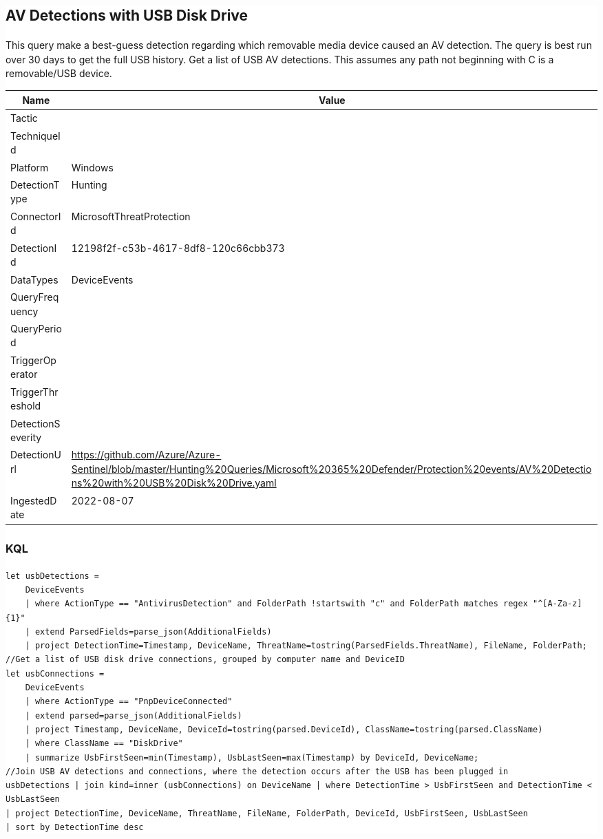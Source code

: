 ## AV Detections with USB Disk Drive

This query make a best-guess detection regarding which removable media device caused an AV detection.
The query is best run over 30 days to get the full USB history.
Get a list of USB AV detections. This assumes any path not beginning with C is a removable/USB device.

|Name | Value |
| --- | --- |
|Tactic | |
|TechniqueId | |
|Platform | Windows|
|DetectionType | Hunting |
|ConnectorId | MicrosoftThreatProtection |
|DetectionId | 12198f2f-c53b-4617-8df8-120c66cbb373 |
|DataTypes | DeviceEvents |
|QueryFrequency |  |
|QueryPeriod |  |
|TriggerOperator |  |
|TriggerThreshold |  |
|DetectionSeverity |  |
|DetectionUrl | https://github.com/Azure/Azure-Sentinel/blob/master/Hunting%20Queries/Microsoft%20365%20Defender/Protection%20events/AV%20Detections%20with%20USB%20Disk%20Drive.yaml |
|IngestedDate | 2022-08-07 |

### KQL
```kql
let usbDetections =
    DeviceEvents
    | where ActionType == "AntivirusDetection" and FolderPath !startswith "c" and FolderPath matches regex "^[A-Za-z]{1}"
    | extend ParsedFields=parse_json(AdditionalFields)
    | project DetectionTime=Timestamp, DeviceName, ThreatName=tostring(ParsedFields.ThreatName), FileName, FolderPath;
//Get a list of USB disk drive connections, grouped by computer name and DeviceID
let usbConnections = 
    DeviceEvents
    | where ActionType == "PnpDeviceConnected"
    | extend parsed=parse_json(AdditionalFields)
    | project Timestamp, DeviceName, DeviceId=tostring(parsed.DeviceId), ClassName=tostring(parsed.ClassName)
    | where ClassName == "DiskDrive"
    | summarize UsbFirstSeen=min(Timestamp), UsbLastSeen=max(Timestamp) by DeviceId, DeviceName;
//Join USB AV detections and connections, where the detection occurs after the USB has been plugged in
usbDetections | join kind=inner (usbConnections) on DeviceName | where DetectionTime > UsbFirstSeen and DetectionTime < UsbLastSeen
| project DetectionTime, DeviceName, ThreatName, FileName, FolderPath, DeviceId, UsbFirstSeen, UsbLastSeen
| sort by DetectionTime desc

```
